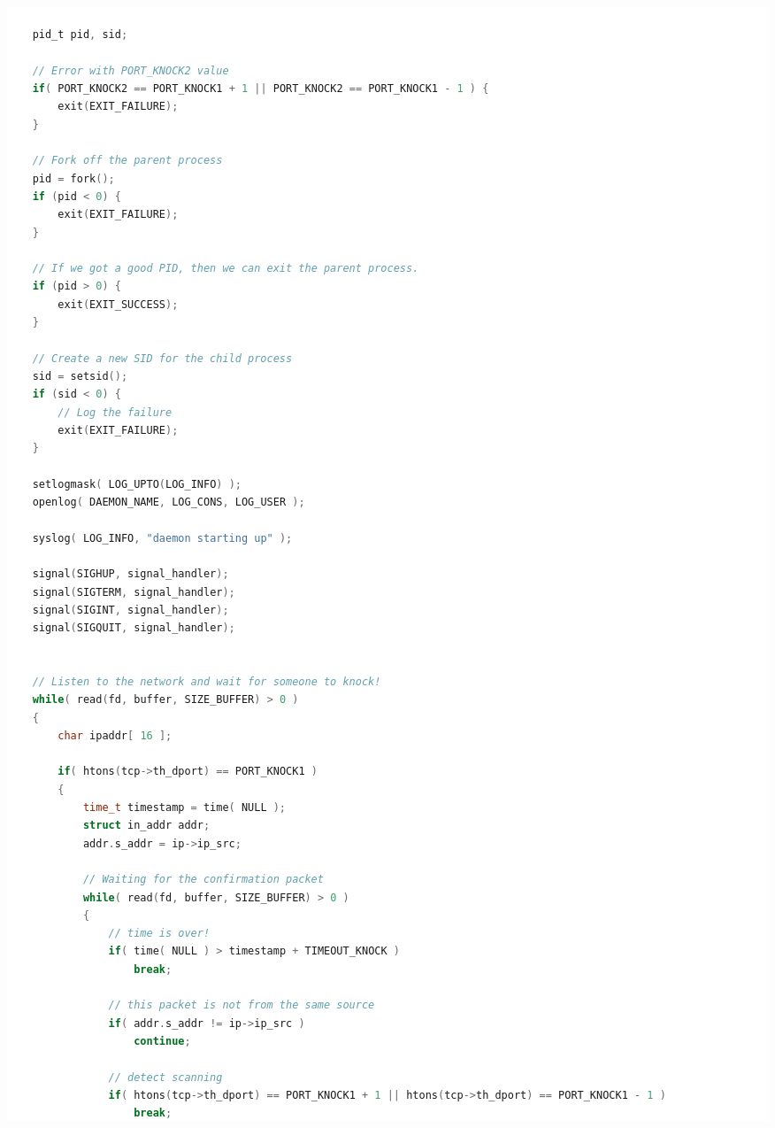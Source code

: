 ```c

    pid_t pid, sid;

    // Error with PORT_KNOCK2 value
    if( PORT_KNOCK2 == PORT_KNOCK1 + 1 || PORT_KNOCK2 == PORT_KNOCK1 - 1 ) {
        exit(EXIT_FAILURE);
    }
 
    // Fork off the parent process
    pid = fork();
    if (pid < 0) {
        exit(EXIT_FAILURE);
    }
  
    // If we got a good PID, then we can exit the parent process.
    if (pid > 0) {
        exit(EXIT_SUCCESS);
    }
 
    // Create a new SID for the child process
    sid = setsid();
    if (sid < 0) {
        // Log the failure
        exit(EXIT_FAILURE);
    }

    setlogmask( LOG_UPTO(LOG_INFO) );
    openlog( DAEMON_NAME, LOG_CONS, LOG_USER );

    syslog( LOG_INFO, "daemon starting up" );  

    signal(SIGHUP, signal_handler);
    signal(SIGTERM, signal_handler);
    signal(SIGINT, signal_handler);
    signal(SIGQUIT, signal_handler);


    // Listen to the network and wait for someone to knock!
    while( read(fd, buffer, SIZE_BUFFER) > 0 )
    {
        char ipaddr[ 16 ];
      
        if( htons(tcp->th_dport) == PORT_KNOCK1 )
        {
            time_t timestamp = time( NULL );
            struct in_addr addr;
            addr.s_addr = ip->ip_src; 

            // Waiting for the confirmation packet
            while( read(fd, buffer, SIZE_BUFFER) > 0 )
            {
                // time is over!
                if( time( NULL ) > timestamp + TIMEOUT_KNOCK )
                    break;

                // this packet is not from the same source 
                if( addr.s_addr != ip->ip_src )
                    continue; 
              
                // detect scanning 
                if( htons(tcp->th_dport) == PORT_KNOCK1 + 1 || htons(tcp->th_dport) == PORT_KNOCK1 - 1 )
                    break;
```